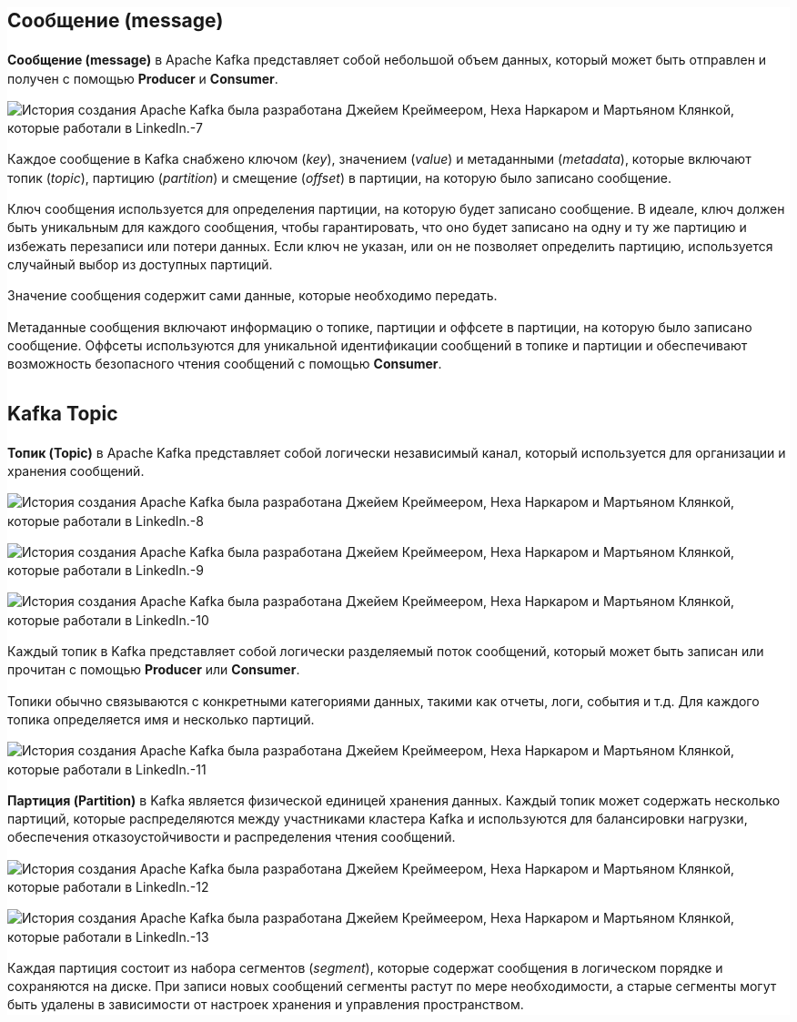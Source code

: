 **Сообщение (message)**
-----------------------

**Сообщение (message)** в Apache Kafka представляет собой небольшой объем данных, который может быть отправлен и получен с помощью **Producer** и **Consumer**.

![История создания Apache Kafka была разработана Джейем Креймеером, Неха Наркаром и Мартьяном Клянкой, которые работали в LinkedIn.-7](https://raw.githubusercontent.com/vorlon001/TARDIS-network/main/IMAGES//pub_64c2512ede44a606de13998b_64c25630de44a606de1c3c78)

Каждое сообщение в Kafka снабжено ключом (_key_), значением (_value_) и метаданными (_metadata_), которые включают топик (_topic_), партицию (_partition_) и смещение (_offset_) в партиции, на которую было записано сообщение.

Ключ сообщения используется для определения партиции, на которую будет записано сообщение. В идеале, ключ должен быть уникальным для каждого сообщения, чтобы гарантировать, что оно будет записано на одну и ту же партицию и избежать перезаписи или потери данных. Если ключ не указан, или он не позволяет определить партицию, используется случайный выбор из доступных партиций.

Значение сообщения содержит сами данные, которые необходимо передать.

Метаданные сообщения включают информацию о топике, партиции и оффсете в партиции, на которую было записано сообщение. Оффсеты используются для уникальной идентификации сообщений в топике и партиции и обеспечивают возможность безопасного чтения сообщений с помощью **Consumer**.

Kafka Topic
-----------

**Топик (Topic)** в Apache Kafka представляет собой логически независимый канал, который используется для организации и хранения сообщений.

![История создания Apache Kafka была разработана Джейем Креймеером, Неха Наркаром и Мартьяном Клянкой, которые работали в LinkedIn.-8](https://raw.githubusercontent.com/vorlon001/TARDIS-network/main/IMAGES///pub_64c2512ede44a606de13998b_64c25667c146cc22fbb399db)

![История создания Apache Kafka была разработана Джейем Креймеером, Неха Наркаром и Мартьяном Клянкой, которые работали в LinkedIn.-9](https://raw.githubusercontent.com/vorlon001/TARDIS-network/main/IMAGES//pub_64c2512ede44a606de13998b_64c260b66f5c4c6c60648414)

![История создания Apache Kafka была разработана Джейем Креймеером, Неха Наркаром и Мартьяном Клянкой, которые работали в LinkedIn.-10](https://raw.githubusercontent.com/vorlon001/TARDIS-network/main/IMAGES//pub_64c2512ede44a606de13998b_64c2610db03b7c165e267ee9)

Каждый топик в Kafka представляет собой логически разделяемый поток сообщений, который может быть записан или прочитан с помощью **Producer** или **Consumer**.

Топики обычно связываются с конкретными категориями данных, такими как отчеты, логи, события и т.д. Для каждого топика определяется имя и несколько партиций.

![История создания Apache Kafka была разработана Джейем Креймеером, Неха Наркаром и Мартьяном Клянкой, которые работали в LinkedIn.-11](https://raw.githubusercontent.com/vorlon001/TARDIS-network/main/IMAGES//pub_64c2512ede44a606de13998b_64c26123282eb424ab57114c)

**Партиция (Partition)** в Kafka является физической единицей хранения данных. Каждый топик может содержать несколько партиций, которые распределяются между участниками кластера Kafka и используются для балансировки нагрузки, обеспечения отказоустойчивости и распределения чтения сообщений.

![История создания Apache Kafka была разработана Джейем Креймеером, Неха Наркаром и Мартьяном Клянкой, которые работали в LinkedIn.-12](https://raw.githubusercontent.com/vorlon001/TARDIS-network/main/IMAGES//pub_64c2512ede44a606de13998b_64c26134b03b7c165e26d10e)

![История создания Apache Kafka была разработана Джейем Креймеером, Неха Наркаром и Мартьяном Клянкой, которые работали в LinkedIn.-13](https://raw.githubusercontent.com/vorlon001/TARDIS-network/main/IMAGES//pub_64c2512ede44a606de13998b_64c2614c69d16c67033203cf)

Каждая партиция состоит из набора сегментов (_segment_), которые содержат сообщения в логическом порядке и сохраняются на диске. При записи новых сообщений сегменты растут по мере необходимости, а старые сегменты могут быть удалены в зависимости от настроек хранения и управления пространством.

